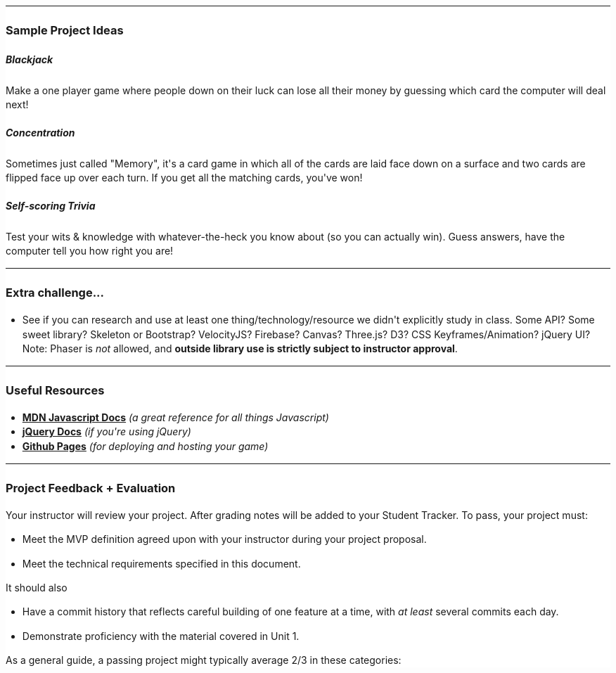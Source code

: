 
---

### Sample Project Ideas

##### Blackjack
Make a one player game where people down on their luck can lose all their money by guessing which card the computer will deal next!

##### Concentration
Sometimes just called "Memory", it's a card game in which all of the cards are laid face down on a surface and two cards are flipped face up over each turn. If you get all the matching cards, you've won!

##### Self-scoring Trivia
Test your wits & knowledge with whatever-the-heck you know about (so you can actually win). Guess answers, have the computer tell you how right you are!

---

### Extra challenge...

* See if you can research and use at least one thing/technology/resource we didn't explicitly study in class.  Some API? Some sweet library? Skeleton or Bootstrap? VelocityJS? Firebase? Canvas? Three.js? D3? CSS Keyframes/Animation? jQuery UI? Note: Phaser is _not_ allowed, and **outside library use is strictly subject to instructor approval**.

---

### Useful Resources

* **[MDN Javascript Docs](https://developer.mozilla.org/en-US/docs/Web/JavaScript)** _(a great reference for all things Javascript)_
* **[jQuery Docs](http://api.jquery.com)** _(if you're using jQuery)_
* **[Github Pages](https://pages.github.com)** _(for deploying and hosting your game)_

---

### Project Feedback + Evaluation

Your instructor will review your project. After grading notes will be added to your Student Tracker. To pass, your project must:

* Meet the MVP definition agreed upon with your instructor during your project proposal.

* Meet the technical requirements specified in this document.

It should also

* Have a commit history that reflects careful building of one feature at a time, with _at least_ several commits each day.

* Demonstrate proficiency with the material covered in Unit 1.

As a general guide, a passing project might typically average 2/3 in these categories:
